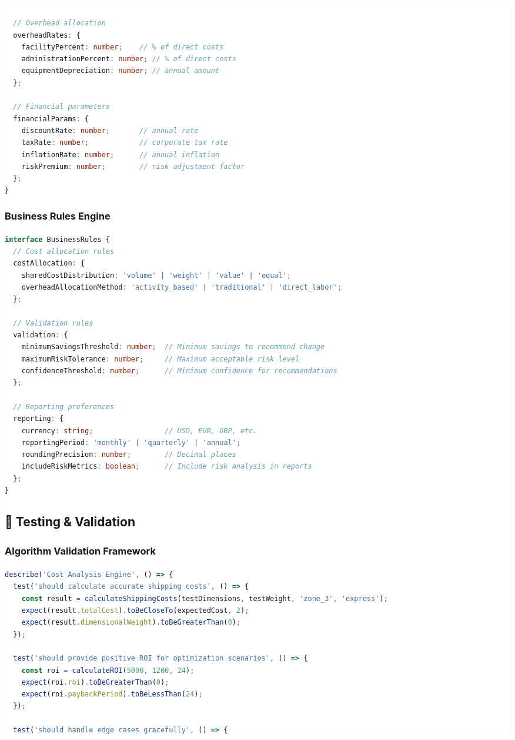 ```typescript
  
  // Overhead allocation
  overheadRates: {
    facilityPercent: number;    // % of direct costs
    administrationPercent: number; // % of direct costs
    equipmentDepreciation: number; // annual amount
  };
  
  // Financial parameters
  financialParams: {
    discountRate: number;       // annual rate
    taxRate: number;            // corporate tax rate
    inflationRate: number;      // annual inflation
    riskPremium: number;        // risk adjustment factor
  };
}
```

### **Business Rules Engine**
```typescript
interface BusinessRules {
  // Cost allocation rules
  costAllocation: {
    sharedCostDistribution: 'volume' | 'weight' | 'value' | 'equal';
    overheadAllocationMethod: 'activity_based' | 'traditional' | 'direct_labor';
  };
  
  // Validation rules
  validation: {
    minimumSavingsThreshold: number;  // Minimum savings to recommend change
    maximumRiskTolerance: number;     // Maximum acceptable risk level
    confidenceThreshold: number;      // Minimum confidence for recommendations
  };
  
  // Reporting preferences
  reporting: {
    currency: string;                 // USD, EUR, GBP, etc.
    reportingPeriod: 'monthly' | 'quarterly' | 'annual';
    roundingPrecision: number;        // Decimal places
    includeRiskMetrics: boolean;      // Include risk analysis in reports
  };
}
```

## 🧪 **Testing & Validation**

### **Algorithm Validation Framework**
```typescript
describe('Cost Analysis Engine', () => {
  test('should calculate accurate shipping costs', () => {
    const result = calculateShippingCosts(testDimensions, testWeight, 'zone_3', 'express');
    expect(result.totalCost).toBeCloseTo(expectedCost, 2);
    expect(result.dimensionalWeight).toBeGreaterThan(0);
  });
  
  test('should provide positive ROI for optimization scenarios', () => {
    const roi = calculateROI(5000, 1200, 24);
    expect(roi.roi).toBeGreaterThan(0);
    expect(roi.paybackPeriod).toBeLessThan(24);
  });
  
  test('should handle edge cases gracefully', () => {
```